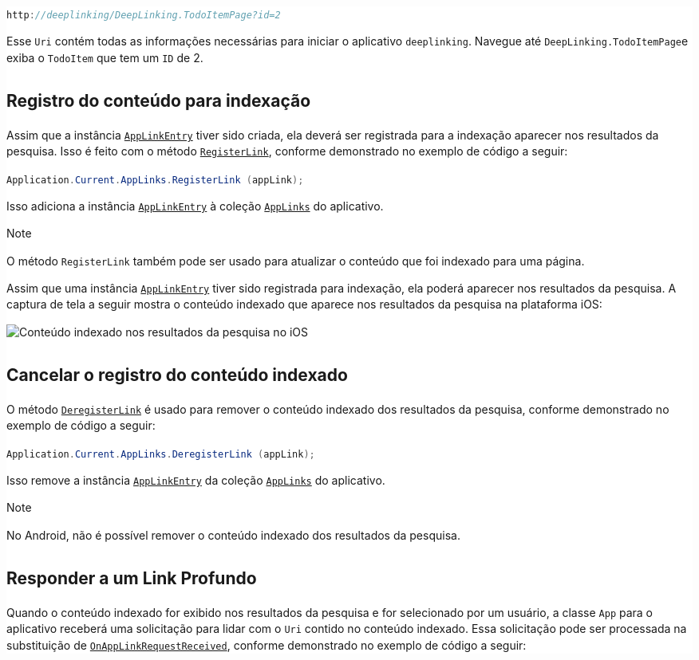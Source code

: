```csharp
http://deeplinking/DeepLinking.TodoItemPage?id=2
```

Esse `Uri` contém todas as informações necessárias para iniciar o aplicativo `deeplinking`. Navegue até `DeepLinking.TodoItemPage`e exiba o `TodoItem` que tem um `ID` de 2.

## <a name="registering-content-for-indexing"></a>Registro do conteúdo para indexação

Assim que a instância [`AppLinkEntry`](xref:Xamarin.Forms.AppLinkEntry) tiver sido criada, ela deverá ser registrada para a indexação aparecer nos resultados da pesquisa. Isso é feito com o método [`RegisterLink`](xref:Xamarin.Forms.IAppLinks.RegisterLink(Xamarin.Forms.IAppLinkEntry)), conforme demonstrado no exemplo de código a seguir:

```csharp
Application.Current.AppLinks.RegisterLink (appLink);
```

Isso adiciona a instância [`AppLinkEntry`](xref:Xamarin.Forms.AppLinkEntry) à coleção [`AppLinks`](xref:Xamarin.Forms.Application.AppLinks) do aplicativo.

> [!NOTE]
> O método `RegisterLink` também pode ser usado para atualizar o conteúdo que foi indexado para uma página.

Assim que uma instância [`AppLinkEntry`](xref:Xamarin.Forms.AppLinkEntry) tiver sido registrada para indexação, ela poderá aparecer nos resultados da pesquisa. A captura de tela a seguir mostra o conteúdo indexado que aparece nos resultados da pesquisa na plataforma iOS:

![](deep-linking-images/ios-search.png "Conteúdo indexado nos resultados da pesquisa no iOS")

## <a name="de-registering-indexed-content"></a>Cancelar o registro do conteúdo indexado

O método [`DeregisterLink`](xref:Xamarin.Forms.IAppLinks.DeregisterLink(Xamarin.Forms.IAppLinkEntry)) é usado para remover o conteúdo indexado dos resultados da pesquisa, conforme demonstrado no exemplo de código a seguir:

```csharp
Application.Current.AppLinks.DeregisterLink (appLink);
```

Isso remove a instância [`AppLinkEntry`](xref:Xamarin.Forms.AppLinkEntry) da coleção [`AppLinks`](xref:Xamarin.Forms.Application.AppLinks) do aplicativo.

> [!NOTE]
> No Android, não é possível remover o conteúdo indexado dos resultados da pesquisa.

<a name="responding" />

## <a name="responding-to-a-deep-link"></a>Responder a um Link Profundo

Quando o conteúdo indexado for exibido nos resultados da pesquisa e for selecionado por um usuário, a classe `App` para o aplicativo receberá uma solicitação para lidar com o `Uri` contido no conteúdo indexado. Essa solicitação pode ser processada na substituição de [`OnAppLinkRequestReceived`](xref:Xamarin.Forms.Application.OnAppLinkRequestReceived(System.Uri)), conforme demonstrado no exemplo de código a seguir:
